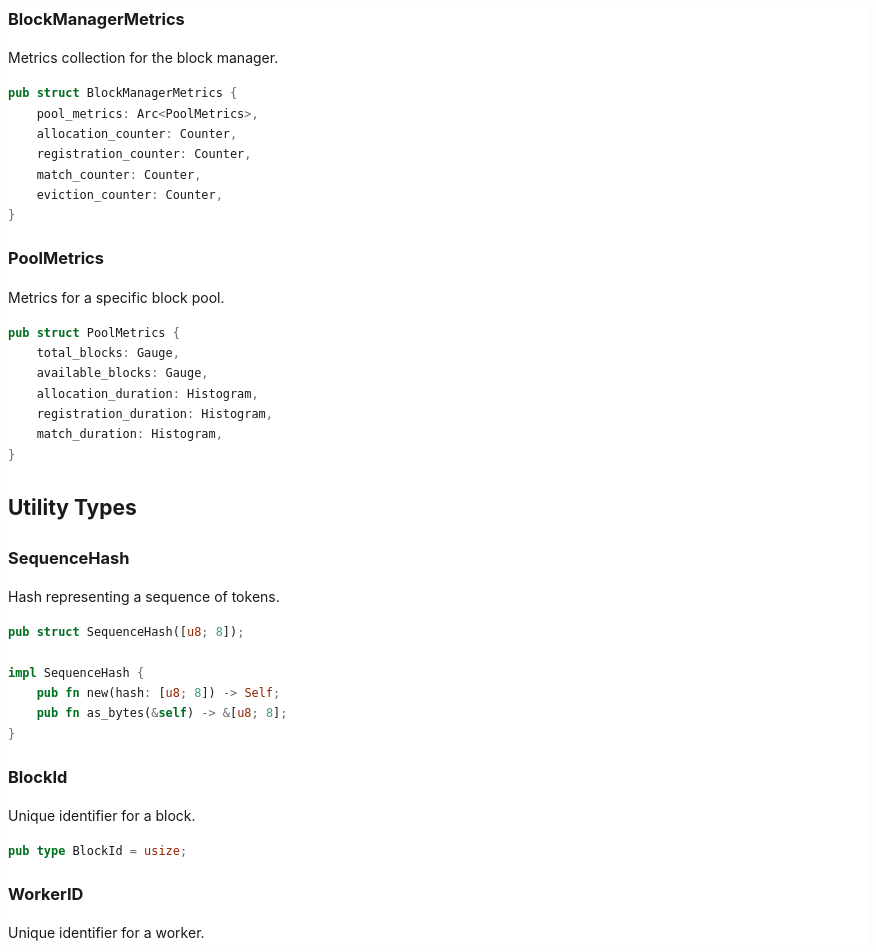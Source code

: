 ### BlockManagerMetrics

Metrics collection for the block manager.

```rust
pub struct BlockManagerMetrics {
    pool_metrics: Arc<PoolMetrics>,
    allocation_counter: Counter,
    registration_counter: Counter,
    match_counter: Counter,
    eviction_counter: Counter,
}
```

### PoolMetrics

Metrics for a specific block pool.

```rust
pub struct PoolMetrics {
    total_blocks: Gauge,
    available_blocks: Gauge,
    allocation_duration: Histogram,
    registration_duration: Histogram,
    match_duration: Histogram,
}
```

## Utility Types

### SequenceHash

Hash representing a sequence of tokens.

```rust
pub struct SequenceHash([u8; 8]);

impl SequenceHash {
    pub fn new(hash: [u8; 8]) -> Self;
    pub fn as_bytes(&self) -> &[u8; 8];
}
```

### BlockId

Unique identifier for a block.

```rust
pub type BlockId = usize;
```

### WorkerID

Unique identifier for a worker.
